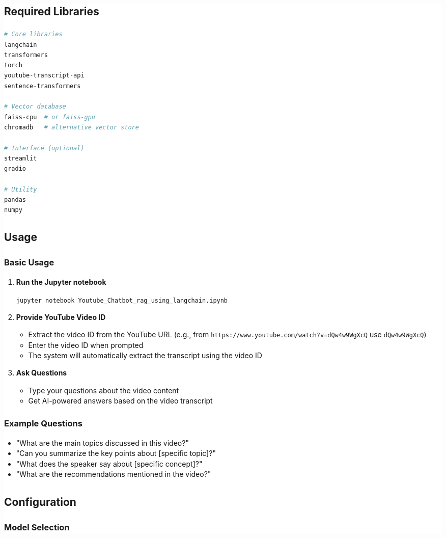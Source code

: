 ## Required Libraries

```python
# Core libraries
langchain
transformers
torch
youtube-transcript-api
sentence-transformers

# Vector database
faiss-cpu  # or faiss-gpu
chromadb   # alternative vector store

# Interface (optional)
streamlit
gradio

# Utility
pandas
numpy
```

## Usage

### Basic Usage

1. **Run the Jupyter notebook**
   ```bash
   jupyter notebook Youtube_Chatbot_rag_using_langchain.ipynb
   ```

2. **Provide YouTube Video ID**
   - Extract the video ID from the YouTube URL (e.g., from `https://www.youtube.com/watch?v=dQw4w9WgXcQ` use `dQw4w9WgXcQ`)
   - Enter the video ID when prompted
   - The system will automatically extract the transcript using the video ID

3. **Ask Questions**
   - Type your questions about the video content
   - Get AI-powered answers based on the video transcript

### Example Questions

- "What are the main topics discussed in this video?"
- "Can you summarize the key points about [specific topic]?"
- "What does the speaker say about [specific concept]?"
- "What are the recommendations mentioned in the video?"

## Configuration

### Model Selection
